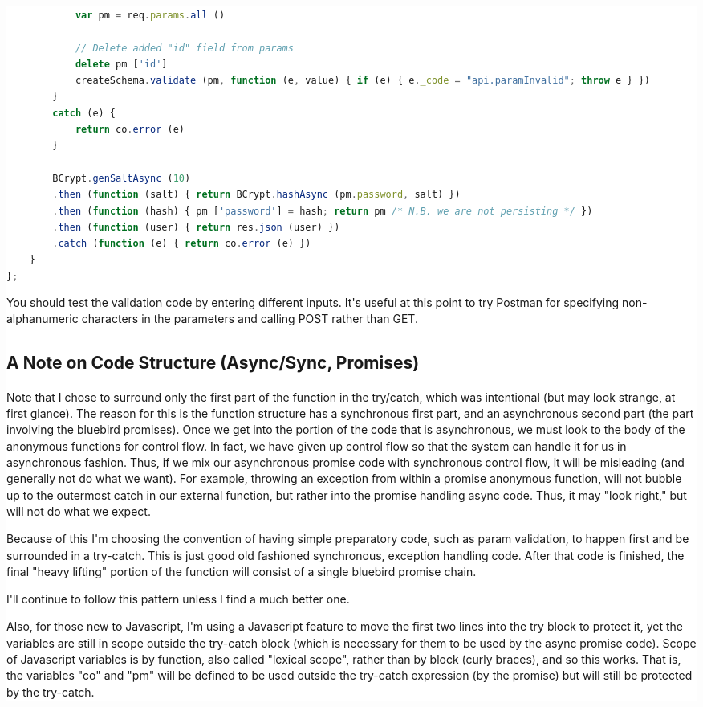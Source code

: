 ```Javascript
            var pm = req.params.all ()

            // Delete added "id" field from params
            delete pm ['id']
            createSchema.validate (pm, function (e, value) { if (e) { e._code = "api.paramInvalid"; throw e } })
        }
        catch (e) {
            return co.error (e)
        }

        BCrypt.genSaltAsync (10)
        .then (function (salt) { return BCrypt.hashAsync (pm.password, salt) })
        .then (function (hash) { pm ['password'] = hash; return pm /* N.B. we are not persisting */ })
        .then (function (user) { return res.json (user) })
        .catch (function (e) { return co.error (e) })
    }
};
```
You should test the validation code by entering different inputs.  It's useful at this
point to try Postman for specifying non-alphanumeric characters in the parameters and
calling POST rather than GET.

## A Note on Code Structure (Async/Sync, Promises)

Note that I chose to surround only the first part of the function in the try/catch,
which was intentional (but may look strange, at first glance).  The reason for this is
the function structure has a synchronous first part, and an asynchronous second part
(the part involving the bluebird promises).  Once we get into the portion of the
code that is asynchronous, we must look to the body of the anonymous functions for
control flow.  In fact, we have given up control flow so that the system can handle
it for us in asynchronous fashion.  Thus, if we mix our asynchronous promise code
with synchronous control flow, it will be misleading (and generally not do what we
want).  For example, throwing an exception from within a promise anonymous function,
will not bubble up to the outermost catch in our external function, but rather into
the promise handling async code.  Thus, it may "look right," but will not do what
we expect.

Because of this I'm choosing the convention of having simple preparatory code,
such as param validation, to happen first and be surrounded in a try-catch.  This is
just good old fashioned synchronous, exception handling code.  After that code is
finished, the final "heavy lifting" portion of the function will consist of a
single bluebird promise chain.

I'll continue to follow this pattern unless I find a much better one.

Also, for those new to Javascript, I'm using a Javascript feature to move the
first two lines into the try block to protect it, yet the variables are still
in scope outside the try-catch block (which is necessary for them to be used
by the async promise code).  Scope of Javascript variables is by function,
also called "lexical scope", rather than by block (curly braces), and so this works.
That is, the variables "co" and "pm" will be defined to be used outside the try-catch
expression (by the promise) but will still be protected by the try-catch.
